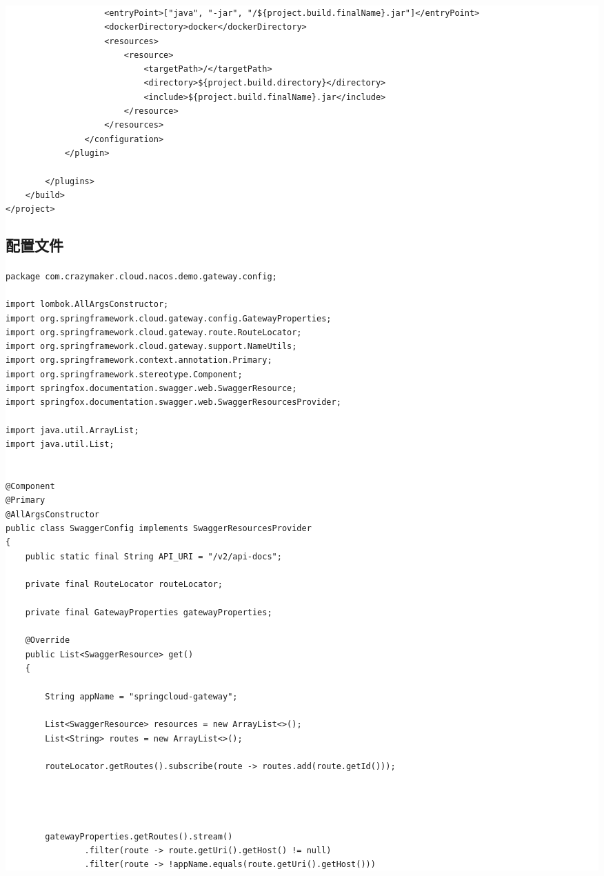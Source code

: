 ```null
                    <entryPoint>["java", "-jar", "/${project.build.finalName}.jar"]</entryPoint>
                    <dockerDirectory>docker</dockerDirectory>
                    <resources>
                        <resource>
                            <targetPath>/</targetPath>
                            <directory>${project.build.directory}</directory>
                            <include>${project.build.finalName}.jar</include>
                        </resource>
                    </resources>
                </configuration>
            </plugin>

        </plugins>
    </build>
</project>
```

## 配置文件

```null
package com.crazymaker.cloud.nacos.demo.gateway.config;

import lombok.AllArgsConstructor;
import org.springframework.cloud.gateway.config.GatewayProperties;
import org.springframework.cloud.gateway.route.RouteLocator;
import org.springframework.cloud.gateway.support.NameUtils;
import org.springframework.context.annotation.Primary;
import org.springframework.stereotype.Component;
import springfox.documentation.swagger.web.SwaggerResource;
import springfox.documentation.swagger.web.SwaggerResourcesProvider;

import java.util.ArrayList;
import java.util.List;


@Component
@Primary
@AllArgsConstructor
public class SwaggerConfig implements SwaggerResourcesProvider
{
    public static final String API_URI = "/v2/api-docs";

    private final RouteLocator routeLocator;

    private final GatewayProperties gatewayProperties;

    @Override
    public List<SwaggerResource> get()
    {
        
        String appName = "springcloud-gateway";

        List<SwaggerResource> resources = new ArrayList<>();
        List<String> routes = new ArrayList<>();
        
        routeLocator.getRoutes().subscribe(route -> routes.add(route.getId()));
        
        
        
        
        gatewayProperties.getRoutes().stream()
                .filter(route -> route.getUri().getHost() != null)
                .filter(route -> !appName.equals(route.getUri().getHost()))
```